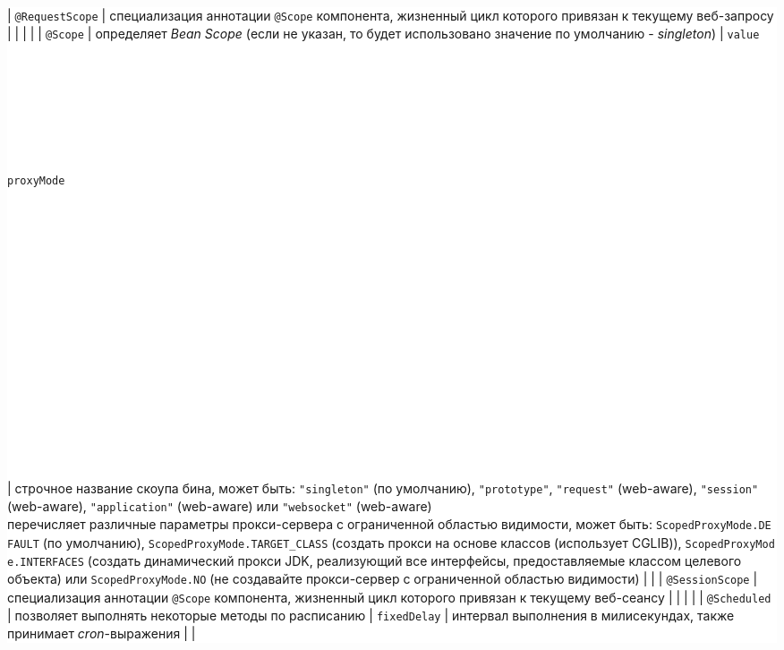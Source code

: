 |                             `@RequestScope`                              | специализация аннотации `@Scope` компонента,  жизненный цикл которого привязан к текущему веб-запросу                                                                                       |                                                                                                                                                 |                                                                                                                                                                                                                                                                                                                                                                                                                                                                                                                                                                                                                                                                     |                                                                                                                                                               |
|                                 `@Scope`                                 | определяет _Bean Scope_ (если не указан, то будет использовано значение по умолчанию - _singleton_)                                                                                         | `value`<br/><br/><br/><br/><br/><br/><br/><br/>`proxyMode`<br/><br/><br/><br/><br/><br/><br/><br/><br/><br/><br/><br/><br/><br/><br/><br/><br/> | строчное название скоупа бина, может быть: `"singleton"` (по умолчанию), `"prototype"`, `"request"` (web-aware), `"session"` (web-aware), `"application"` (web-aware) или `"websocket"` (web-aware)<br/>перечисляет различные параметры прокси-сервера с ограниченной областью видимости, может быть: `ScopedProxyMode.DEFAULT` (по умолчанию), `ScopedProxyMode.TARGET_CLASS` (создать прокси на основе классов (использует CGLIB)), `ScopedProxyMode.INTERFACES` (создать динамический прокси JDK, реализующий все интерфейсы, предоставляемые классом целевого объекта) или `ScopedProxyMode.NO` (не создавайте прокси-сервер с ограниченной областью видимости) |                                                                                                                                                               |
|                             `@SessionScope`                              | специализация аннотации `@Scope` компонента,  жизненный цикл которого привязан к текущему веб-сеансу                                                                                        |                                                                                                                                                 |                                                                                                                                                                                                                                                                                                                                                                                                                                                                                                                                                                                                                                                                     |                                                                                                                                                               |
|                               `@Scheduled`                               | позволяет выполнять некоторые методы по расписанию                                                                                                                                          |                                                                  `fixedDelay`                                                                   | интервал выполнения в милисекундах, также принимает _cron_-выражения                                                                                                                                                                                                                                                                                                                                                                                                                                                                                                                                                                                                |                                                                                                                                                               |